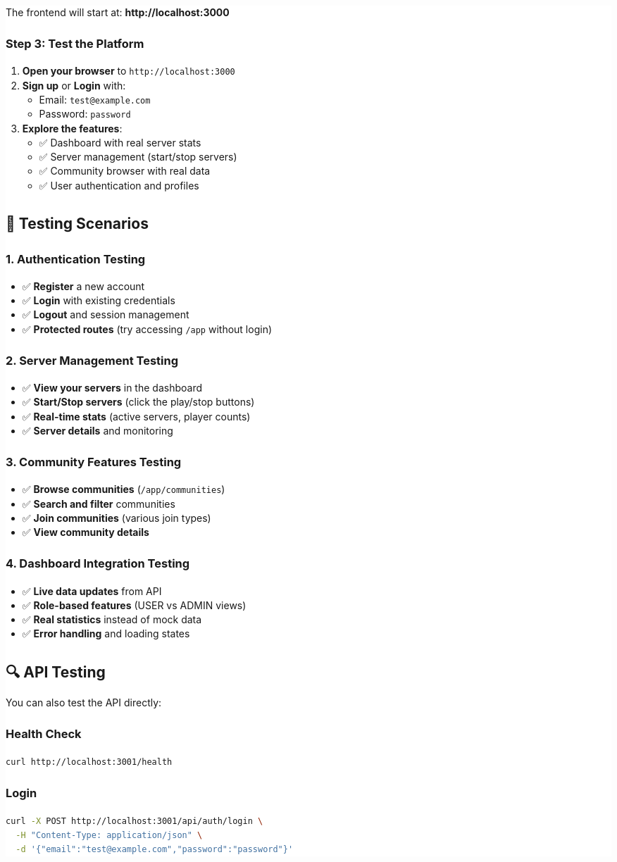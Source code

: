 The frontend will start at: **http://localhost:3000**

### Step 3: Test the Platform

1. **Open your browser** to `http://localhost:3000`
2. **Sign up** or **Login** with:
   - Email: `test@example.com`
   - Password: `password`
3. **Explore the features**:
   - ✅ Dashboard with real server stats
   - ✅ Server management (start/stop servers)
   - ✅ Community browser with real data
   - ✅ User authentication and profiles

## 🧪 Testing Scenarios

### 1. **Authentication Testing**
- ✅ **Register** a new account
- ✅ **Login** with existing credentials
- ✅ **Logout** and session management
- ✅ **Protected routes** (try accessing `/app` without login)

### 2. **Server Management Testing**
- ✅ **View your servers** in the dashboard
- ✅ **Start/Stop servers** (click the play/stop buttons)
- ✅ **Real-time stats** (active servers, player counts)
- ✅ **Server details** and monitoring

### 3. **Community Features Testing**
- ✅ **Browse communities** (`/app/communities`)
- ✅ **Search and filter** communities
- ✅ **Join communities** (various join types)
- ✅ **View community details**

### 4. **Dashboard Integration Testing**
- ✅ **Live data updates** from API
- ✅ **Role-based features** (USER vs ADMIN views)
- ✅ **Real statistics** instead of mock data
- ✅ **Error handling** and loading states

## 🔍 API Testing

You can also test the API directly:

### Health Check
```bash
curl http://localhost:3001/health
```

### Login
```bash
curl -X POST http://localhost:3001/api/auth/login \
  -H "Content-Type: application/json" \
  -d '{"email":"test@example.com","password":"password"}'
```
